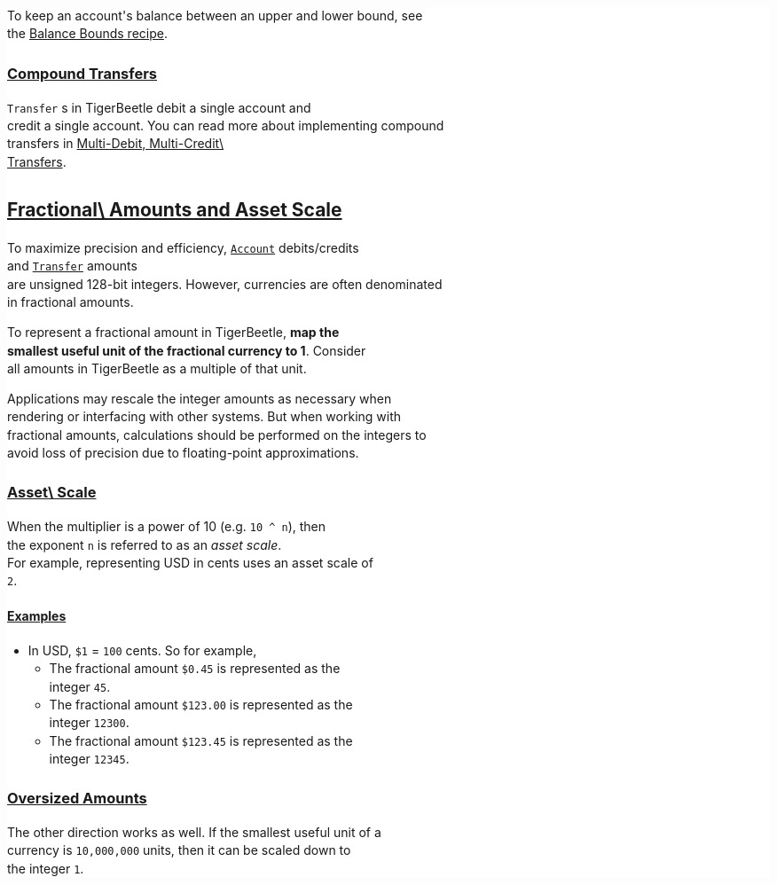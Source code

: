 To keep an account's balance between an upper and lower bound, see<br/>
the [Balance Bounds recipe](https://docs.tigerbeetle.com/coding/recipes/balance-bounds).

### [Compound Transfers](https://docs.tigerbeetle.com/coding/data-modeling/#compound-transfers)

`Transfer` s in TigerBeetle debit a single account and<br/>
credit a single account. You can read more about implementing compound<br/>
transfers in [Multi-Debit, Multi-Credit\\<br/>
Transfers](https://docs.tigerbeetle.com/coding/recipes/multi-debit-credit-transfers).

## [Fractional\ Amounts and Asset Scale](https://docs.tigerbeetle.com/coding/data-modeling/#fractional-amounts-and-asset-scale)

To maximize precision and efficiency, [`Account`](https://docs.tigerbeetle.com/reference/account) debits/credits<br/>
and [`Transfer`](https://docs.tigerbeetle.com/reference/transfer) amounts<br/>
are unsigned 128-bit integers. However, currencies are often denominated<br/>
in fractional amounts.

To represent a fractional amount in TigerBeetle, **map the**<br/>
**smallest useful unit of the fractional currency to 1**. Consider<br/>
all amounts in TigerBeetle as a multiple of that unit.

Applications may rescale the integer amounts as necessary when<br/>
rendering or interfacing with other systems. But when working with<br/>
fractional amounts, calculations should be performed on the integers to<br/>
avoid loss of precision due to floating-point approximations.

### [Asset\ Scale](https://docs.tigerbeetle.com/coding/data-modeling/#asset-scale)

When the multiplier is a power of 10 (e.g. `10 ^ n`), then<br/>
the exponent `n` is referred to as an _asset scale_.<br/>
For example, representing USD in cents uses an asset scale of<br/>
`2`.

#### [Examples](https://docs.tigerbeetle.com/coding/data-modeling/#examples)

- In USD, `$1` = `100` cents. So for example,
  - The fractional amount `$0.45` is represented as the<br/>
    integer `45`.
  - The fractional amount `$123.00` is represented as the<br/>
    integer `12300`.
  - The fractional amount `$123.45` is represented as the<br/>
    integer `12345`.

### [Oversized Amounts](https://docs.tigerbeetle.com/coding/data-modeling/#oversized-amounts)

The other direction works as well. If the smallest useful unit of a<br/>
currency is `10,000,000` units, then it can be scaled down to<br/>
the integer `1`.
